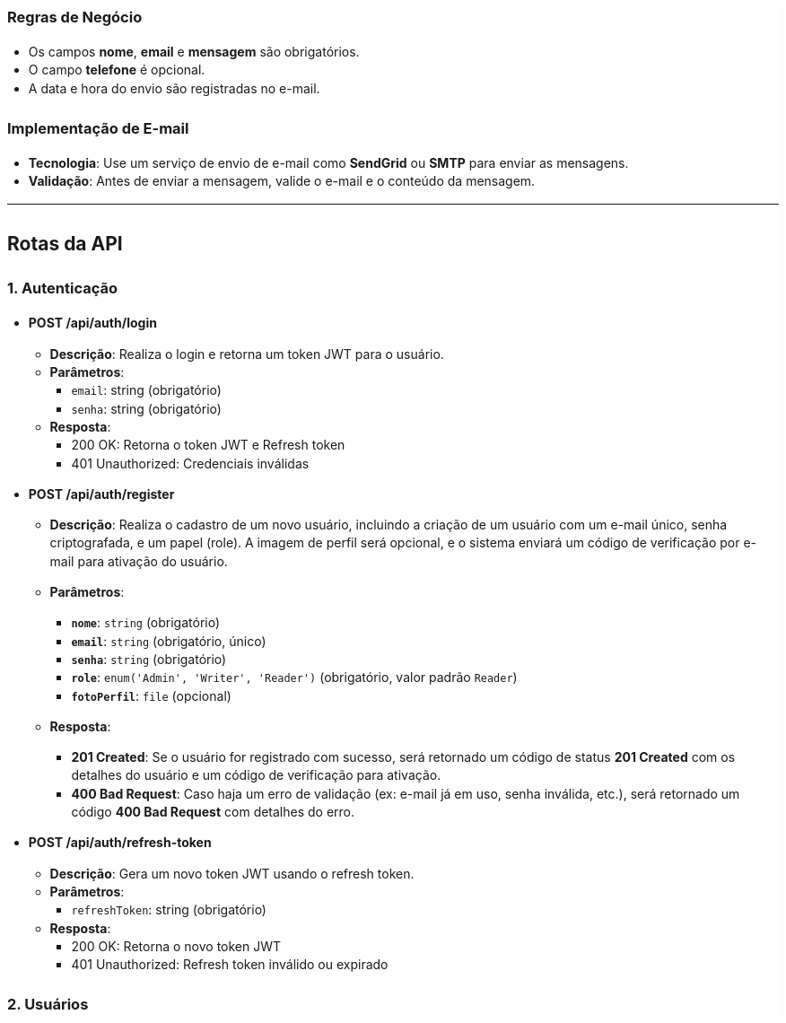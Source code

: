### **Regras de Negócio**
- Os campos **nome**, **email** e **mensagem** são obrigatórios.
- O campo **telefone** é opcional.
- A data e hora do envio são registradas no e-mail.

### **Implementação de E-mail**
- **Tecnologia**: Use um serviço de envio de e-mail como **SendGrid** ou **SMTP** para enviar as mensagens.
- **Validação**: Antes de enviar a mensagem, valide o e-mail e o conteúdo da mensagem.

---

## **Rotas da API**

### **1. Autenticação**

- **POST /api/auth/login**
  - **Descrição**: Realiza o login e retorna um token JWT para o usuário.
  - **Parâmetros**:
    - `email`: string (obrigatório)
    - `senha`: string (obrigatório)
  - **Resposta**:
    - 200 OK: Retorna o token JWT e Refresh token
    - 401 Unauthorized: Credenciais inválidas

- **POST /api/auth/register**
  - **Descrição**: Realiza o cadastro de um novo usuário, incluindo a criação de um usuário com um e-mail único, senha criptografada, e um papel (role). A imagem de perfil será opcional, e o sistema enviará um código de verificação por e-mail para ativação do usuário.
  - **Parâmetros**:
    - **`nome`**: `string` (obrigatório)  
    - **`email`**: `string` (obrigatório, único)  
    - **`senha`**: `string` (obrigatório)  
    - **`role`**: `enum('Admin', 'Writer', 'Reader')` (obrigatório, valor padrão `Reader`)  
    - **`fotoPerfil`**: `file` (opcional)  
    
  - **Resposta**:
    - **201 Created**: Se o usuário for registrado com sucesso, será retornado um código de status **201 Created** com os detalhes do usuário e um código de verificação para ativação.
    - **400 Bad Request**: Caso haja um erro de validação (ex: e-mail já em uso, senha inválida, etc.), será retornado um código **400 Bad Request** com detalhes do erro.

- **POST /api/auth/refresh-token**
  - **Descrição**: Gera um novo token JWT usando o refresh token.
  - **Parâmetros**:
    - `refreshToken`: string (obrigatório)
  - **Resposta**:
    - 200 OK: Retorna o novo token JWT
    - 401 Unauthorized: Refresh token inválido ou expirado

### **2. Usuários**
